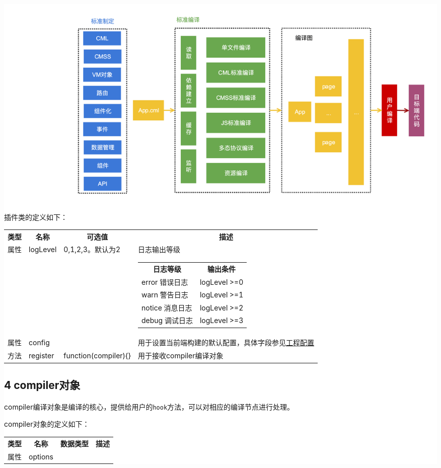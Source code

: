 <img src="../assets/mvvm/mvvm_compile.png">


插件类的定义如下：
<table>
  <tr><th>类型</th><th>名称</th><th>可选值</th><th>描述</th></tr>
  <tr><td>属性</td><td>logLevel</td><td>0,1,2,3。默认为2</td>
    <td>日志输出等级
      <table>
        <tr><th>日志等级</th><th>输出条件</th></tr>
        <tr><td>error 错误日志</td><td>logLevel >=0</td></tr>
        <tr><td>warn 警告日志</td><td>logLevel >=1</td></tr>
        <tr><td>notice 消息日志</td><td>logLevel >=2</td></tr>
        <tr><td>debug 调试日志</td><td>logLevel >=3</td></tr>
      </table>
    </td>
  </tr>
  <tr><td>属性</td><td>config</td><td></td><td>用于设置当前端构建的默认配置，具体字段参见<a href="https://cmljs.org/doc/framework/config.html#%E5%B9%B3%E5%8F%B0%E5%86%85%E9%85%8D%E7%BD%AE">工程配置</a></td>
  </tr>

  <tr><td>方法</td><td>register</td><td>function(compiler){}</td><td>用于接收compiler编译对象</td>
  </tr>
</table>

## 4 compiler对象
compiler编译对象是编译的核心，提供给用户的`hook`方法，可以对相应的编译节点进行处理。

compiler对象的定义如下：
<table>
  <tr><th>类型</th><th>名称</th><th>数据类型</th><th>描述</th></tr>
  <tr><td>属性</td><td>options</td><td>
  